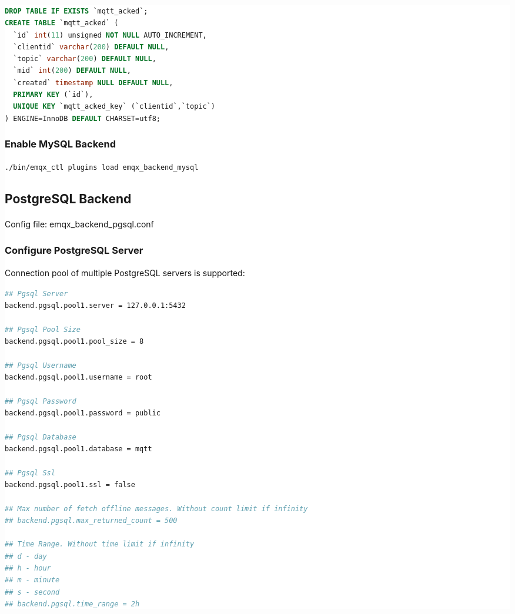 ```sql
DROP TABLE IF EXISTS `mqtt_acked`;
CREATE TABLE `mqtt_acked` (
  `id` int(11) unsigned NOT NULL AUTO_INCREMENT,
  `clientid` varchar(200) DEFAULT NULL,
  `topic` varchar(200) DEFAULT NULL,
  `mid` int(200) DEFAULT NULL,
  `created` timestamp NULL DEFAULT NULL,
  PRIMARY KEY (`id`),
  UNIQUE KEY `mqtt_acked_key` (`clientid`,`topic`)
) ENGINE=InnoDB DEFAULT CHARSET=utf8;
```

### Enable MySQL Backend

```bash
./bin/emqx_ctl plugins load emqx_backend_mysql
```

## PostgreSQL Backend

Config file: emqx\_backend\_pgsql.conf

### Configure PostgreSQL Server

Connection pool of multiple PostgreSQL servers is supported:

```bash
## Pgsql Server
backend.pgsql.pool1.server = 127.0.0.1:5432

## Pgsql Pool Size
backend.pgsql.pool1.pool_size = 8

## Pgsql Username
backend.pgsql.pool1.username = root

## Pgsql Password
backend.pgsql.pool1.password = public

## Pgsql Database
backend.pgsql.pool1.database = mqtt

## Pgsql Ssl
backend.pgsql.pool1.ssl = false

## Max number of fetch offline messages. Without count limit if infinity
## backend.pgsql.max_returned_count = 500

## Time Range. Without time limit if infinity
## d - day
## h - hour
## m - minute
## s - second
## backend.pgsql.time_range = 2h
```
